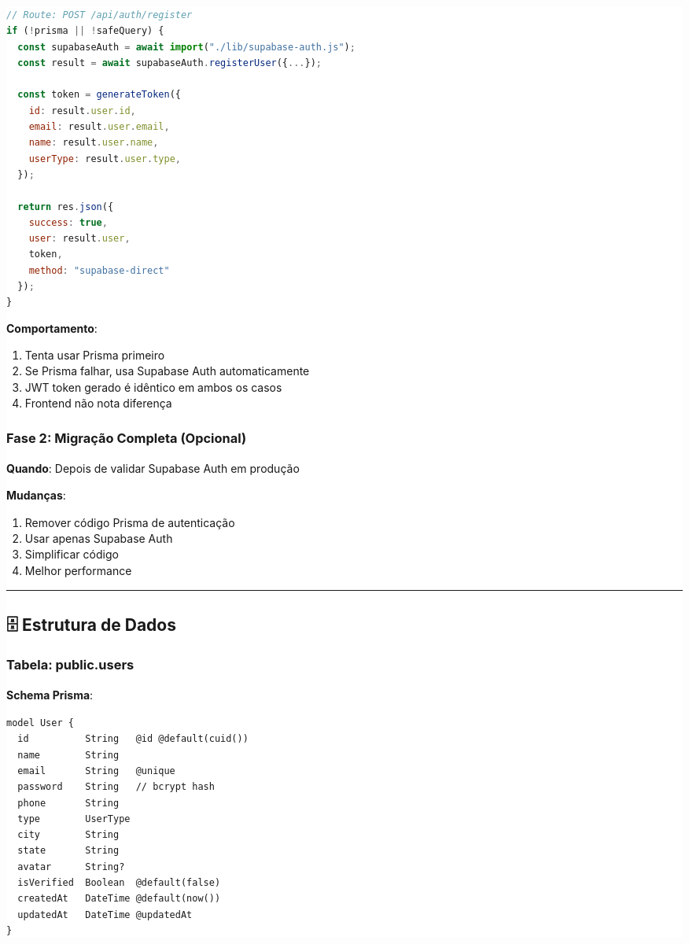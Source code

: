 ```javascript
// Route: POST /api/auth/register
if (!prisma || !safeQuery) {
  const supabaseAuth = await import("./lib/supabase-auth.js");
  const result = await supabaseAuth.registerUser({...});

  const token = generateToken({
    id: result.user.id,
    email: result.user.email,
    name: result.user.name,
    userType: result.user.type,
  });

  return res.json({
    success: true,
    user: result.user,
    token,
    method: "supabase-direct"
  });
}
```

**Comportamento**:

1. Tenta usar Prisma primeiro
2. Se Prisma falhar, usa Supabase Auth automaticamente
3. JWT token gerado é idêntico em ambos os casos
4. Frontend não nota diferença

### Fase 2: Migração Completa (Opcional)

**Quando**: Depois de validar Supabase Auth em produção

**Mudanças**:

1. Remover código Prisma de autenticação
2. Usar apenas Supabase Auth
3. Simplificar código
4. Melhor performance

---

## 🗄️ Estrutura de Dados

### Tabela: public.users

**Schema Prisma**:

```prisma
model User {
  id          String   @id @default(cuid())
  name        String
  email       String   @unique
  password    String   // bcrypt hash
  phone       String
  type        UserType
  city        String
  state       String
  avatar      String?
  isVerified  Boolean  @default(false)
  createdAt   DateTime @default(now())
  updatedAt   DateTime @updatedAt
}
```
